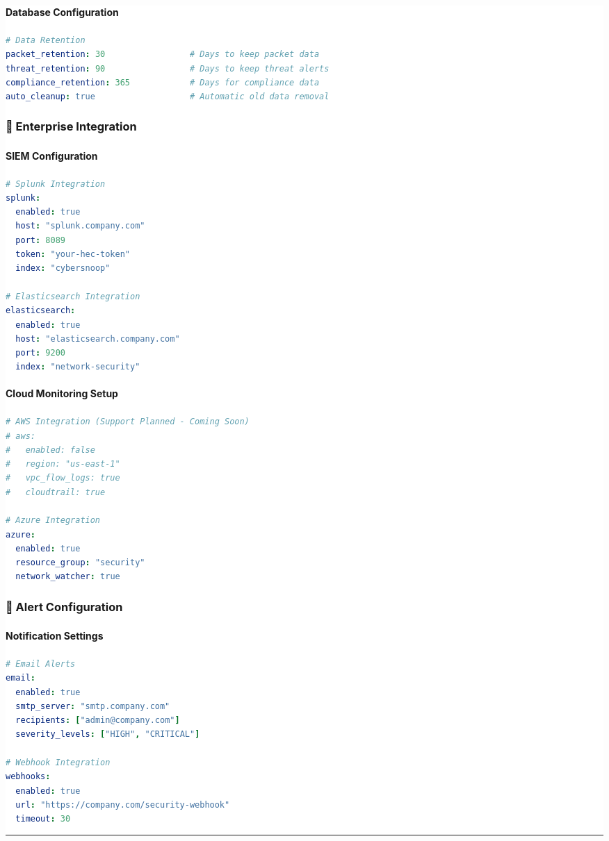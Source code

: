 #### **Database Configuration**
```yaml
# Data Retention
packet_retention: 30                 # Days to keep packet data
threat_retention: 90                 # Days to keep threat alerts
compliance_retention: 365            # Days for compliance data
auto_cleanup: true                   # Automatic old data removal
```

### **🏢 Enterprise Integration**

#### **SIEM Configuration**
```yaml
# Splunk Integration
splunk:
  enabled: true
  host: "splunk.company.com"
  port: 8089
  token: "your-hec-token"
  index: "cybersnoop"

# Elasticsearch Integration
elasticsearch:
  enabled: true
  host: "elasticsearch.company.com"
  port: 9200
  index: "network-security"
```

#### **Cloud Monitoring Setup**
```yaml
# AWS Integration (Support Planned - Coming Soon)
# aws:
#   enabled: false
#   region: "us-east-1"
#   vpc_flow_logs: true
#   cloudtrail: true

# Azure Integration
azure:
  enabled: true
  resource_group: "security"
  network_watcher: true
```

### **🚨 Alert Configuration**

#### **Notification Settings**
```yaml
# Email Alerts
email:
  enabled: true
  smtp_server: "smtp.company.com"
  recipients: ["admin@company.com"]
  severity_levels: ["HIGH", "CRITICAL"]

# Webhook Integration
webhooks:
  enabled: true
  url: "https://company.com/security-webhook"
  timeout: 30
```

---